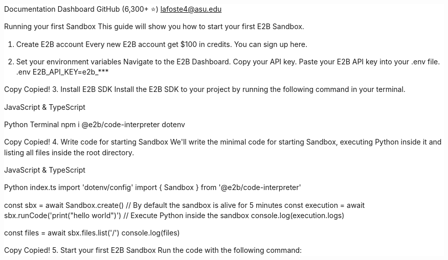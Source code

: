 

Documentation
Dashboard
GitHub (6,300+ ⭐️)
lafoste4@asu.edu

Running your first Sandbox
This guide will show you how to start your first E2B Sandbox.

1. Create E2B account
Every new E2B account get $100 in credits. You can sign up here.

2. Set your environment variables
Navigate to the E2B Dashboard.
Copy your API key.
Paste your E2B API key into your .env file.
.env
E2B_API_KEY=e2b_***

Copy
Copied!
3. Install E2B SDK
Install the E2B SDK to your project by running the following command in your terminal.


JavaScript & TypeScript

Python
Terminal
npm i @e2b/code-interpreter dotenv

Copy
Copied!
4. Write code for starting Sandbox
We'll write the minimal code for starting Sandbox, executing Python inside it and listing all files inside the root directory.


JavaScript & TypeScript

Python
index.ts
import 'dotenv/config'
import { Sandbox } from '@e2b/code-interpreter'

const sbx = await Sandbox.create() // By default the sandbox is alive for 5 minutes
const execution = await sbx.runCode('print("hello world")') // Execute Python inside the sandbox
console.log(execution.logs)

const files = await sbx.files.list('/')
console.log(files)

Copy
Copied!
5. Start your first E2B Sandbox
Run the code with the following command:


